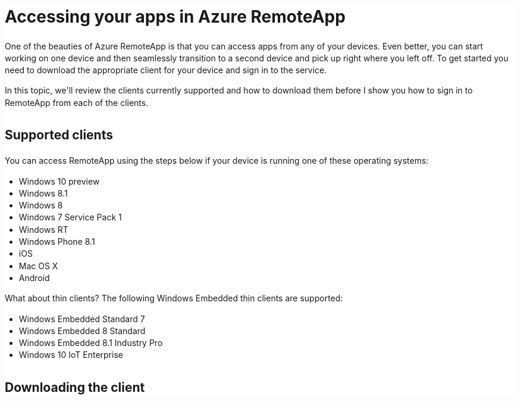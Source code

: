 
<properties
    pageTitle="Accessing your apps from any device | Microsoft Azure"
    description="Learn what clients are supported for Azure RemoteApp and how to access your apps."
    services="remoteapp"
	documentationCenter=""
    authors="lizap"
    manager="mbaldwin" />

<tags
    ms.service="remoteapp"
    ms.workload="compute"
    ms.tgt_pltfrm="na"
    ms.devlang="na"
    ms.topic="article"
    ms.date="09/09/2015"
    ms.author="elizapo" />



# Accessing your apps in Azure RemoteApp

One of the beauties of Azure RemoteApp is that you can access apps from any of your devices. Even better, you can start working on one device and then seamlessly transition to a second device and pick up right where you left off. To get started you need to download the appropriate client for your device and sign in to the service.

In this topic, we'll review the clients currently supported and how to download them before I show you how to sign in to RemoteApp from each of the clients.

## Supported clients

You can access RemoteApp using the steps below if your device is running one of these operating systems:

 - Windows 10 preview
 - Windows 8.1
 - Windows 8
 - Windows 7 Service Pack 1
 - Windows RT
 - Windows Phone 8.1
 - iOS
 - Mac OS X
 - Android


 What about thin clients? The following Windows Embedded thin clients are supported:

- Windows Embedded Standard 7
- Windows Embedded 8 Standard
- Windows Embedded 8.1 Industry Pro
- Windows 10 IoT Enterprise


## Downloading the client
